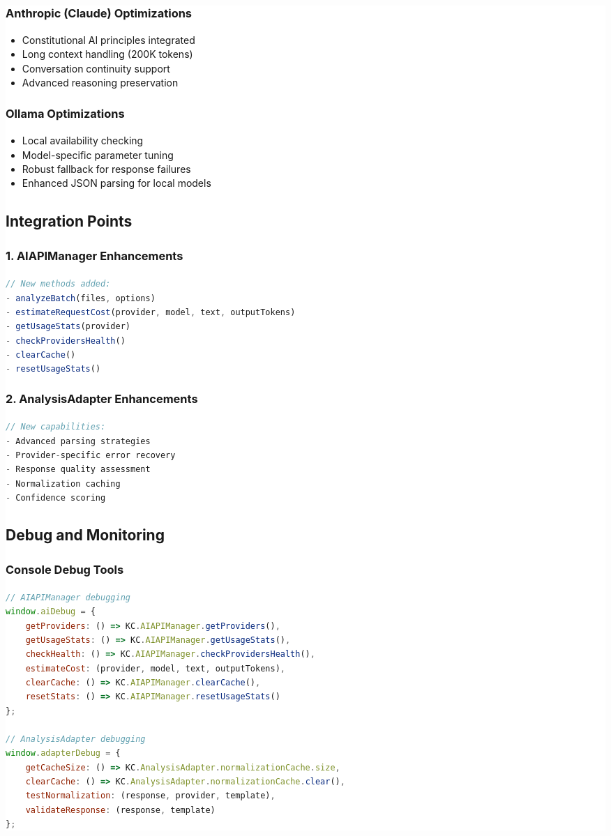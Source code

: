 ### Anthropic (Claude) Optimizations
- Constitutional AI principles integrated
- Long context handling (200K tokens)
- Conversation continuity support
- Advanced reasoning preservation

### Ollama Optimizations
- Local availability checking
- Model-specific parameter tuning
- Robust fallback for response failures
- Enhanced JSON parsing for local models

## Integration Points

### 1. AIAPIManager Enhancements
```javascript
// New methods added:
- analyzeBatch(files, options)
- estimateRequestCost(provider, model, text, outputTokens)
- getUsageStats(provider)
- checkProvidersHealth()
- clearCache()
- resetUsageStats()
```

### 2. AnalysisAdapter Enhancements
```javascript
// New capabilities:
- Advanced parsing strategies
- Provider-specific error recovery
- Response quality assessment
- Normalization caching
- Confidence scoring
```

## Debug and Monitoring

### Console Debug Tools
```javascript
// AIAPIManager debugging
window.aiDebug = {
    getProviders: () => KC.AIAPIManager.getProviders(),
    getUsageStats: () => KC.AIAPIManager.getUsageStats(),
    checkHealth: () => KC.AIAPIManager.checkProvidersHealth(),
    estimateCost: (provider, model, text, outputTokens),
    clearCache: () => KC.AIAPIManager.clearCache(),
    resetStats: () => KC.AIAPIManager.resetUsageStats()
};

// AnalysisAdapter debugging
window.adapterDebug = {
    getCacheSize: () => KC.AnalysisAdapter.normalizationCache.size,
    clearCache: () => KC.AnalysisAdapter.normalizationCache.clear(),
    testNormalization: (response, provider, template),
    validateResponse: (response, template)
};
```
